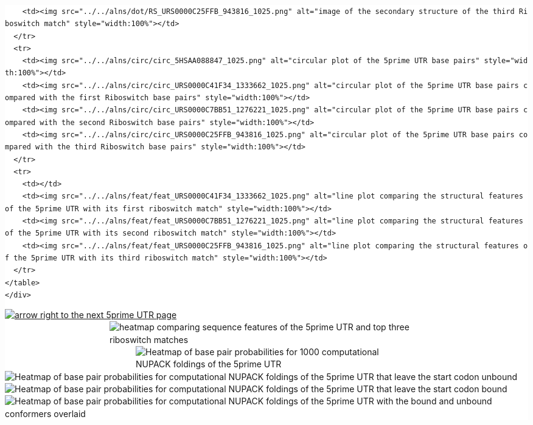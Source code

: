         <td><img src="../../alns/dot/RS_URS0000C25FFB_943816_1025.png" alt="image of the secondary structure of the third Riboswitch match" style="width:100%"></td>
      </tr>
      <tr>
        <td><img src="../../alns/circ/circ_5HSAA088847_1025.png" alt="circular plot of the 5prime UTR base pairs" style="width:100%"></td>
        <td><img src="../../alns/circ/circ_URS0000C41F34_1333662_1025.png" alt="circular plot of the 5prime UTR base pairs compared with the first Riboswitch base pairs" style="width:100%"></td>
        <td><img src="../../alns/circ/circ_URS0000C7BB51_1276221_1025.png" alt="circular plot of the 5prime UTR base pairs compared with the second Riboswitch base pairs" style="width:100%"></td>
        <td><img src="../../alns/circ/circ_URS0000C25FFB_943816_1025.png" alt="circular plot of the 5prime UTR base pairs compared with the third Riboswitch base pairs" style="width:100%"></td>
      </tr>
      <tr>
        <td></td>
        <td><img src="../../alns/feat/feat_URS0000C41F34_1333662_1025.png" alt="line plot comparing the structural features of the 5prime UTR with its first riboswitch match" style="width:100%"></td>
        <td><img src="../../alns/feat/feat_URS0000C7BB51_1276221_1025.png" alt="line plot comparing the structural features of the 5prime UTR with its second riboswitch match" style="width:100%"></td>
        <td><img src="../../alns/feat/feat_URS0000C25FFB_943816_1025.png" alt="line plot comparing the structural features of the 5prime UTR with its third riboswitch match" style="width:100%"></td>
      </tr>
    </table>
    </div>
  <div class="column">
    <a href="../../_mds/THAP6_1/"><img src="../../icons/arrow_right.png" alt="arrow right to the next 5prime UTR page" style="width:100%"></a>
  </div>
</div>


<div class="row" >
    <div class="column_center">
        <img src="../../alns/feat/featcomp_1025.png" alt="heatmap comparing sequence features of the 5prime UTR and top three riboswitch matches" style="width:60%; display:block; margin-left:auto; margin-right:auto;">
    </div>
</div>

<div class="row" >
    <div class="column_center">
        <img src="../../alns/bpp/bpp_1025.png" alt="Heatmap of base pair probabilities for 1000 computational NUPACK foldings of the 5prime UTR" style="width:50%; display:block; margin-left:auto; margin-right:auto;">
    </div>
</div>

<div class="row" >
    <div class="column">
        <img src="../../alns/bpp/bpp_1025_unbound.png" alt="Heatmap of base pair probabilities for computational NUPACK foldings of the 5prime UTR that leave the start codon unbound" style="width:100%; display:block; margin-left:auto; margin-right:auto;">
    </div>
    <div class="column">
        <img src="../../alns/bpp/bpp_1025_bound.png" alt="Heatmap of base pair probabilities for computational NUPACK foldings of the 5prime UTR that leave the start codon bound" style="width:100%; display:block; margin-left:auto; margin-right:auto;">
    </div>
    <div class="column">
        <img src="../../alns/bpp/bpp_1025_merge.png" alt="Heatmap of base pair probabilities for computational NUPACK foldings of the 5prime UTR with the bound and unbound conformers overlaid" style="width:100%; display:block; margin-left:auto; margin-right:auto;">
    </div>
</div>
